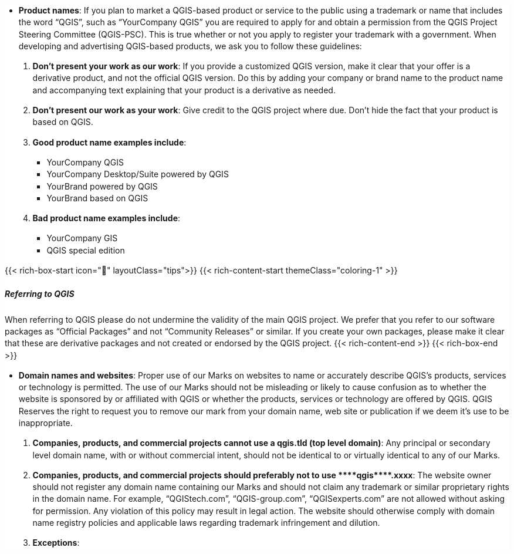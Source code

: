 * **Product names**: If you plan to market a QGIS-based product or service to the public using a trademark or name that includes the word “QGIS”, such as “YourCompany QGIS” you are required to apply for and obtain a permission from the QGIS Project Steering Committee (QGIS-PSC). This is true whether or not you apply to register your trademark with a government. When developing and advertising QGIS-based products, we ask you to follow these guidelines:
    
    1. **Don’t present your work as our work**: If you provide a customized QGIS version, make it clear that your offer is a derivative product, and not the official QGIS version. Do this by adding your company or brand name to the product name and accompanying text explaining that your product is a derivative as needed.
        
    2.  **Don’t present our work as your work**: Give credit to the QGIS project where due. Don’t hide the fact that your product is based on QGIS.
        
    3.  **Good product name examples include**:
        *   YourCompany QGIS
        *   YourCompany Desktop/Suite powered by QGIS
        *   YourBrand powered by QGIS
        *   YourBrand based on QGIS
            
    4.  **Bad product name examples include**:
        
        *   YourCompany GIS
        *   QGIS special edition

{{< rich-box-start icon="💭" layoutClass="tips">}}
{{< rich-content-start themeClass="coloring-1" >}}
##### Referring to QGIS
When referring to QGIS please do not undermine the validity of the main QGIS project. We prefer that you refer to our software packages as “Official Packages” and not “Community Releases” or similar. If you create your own packages, please make it clear that these are derivative packages and not created or endorsed by the QGIS project.
{{< rich-content-end >}}
{{< rich-box-end >}}
            

*   **Domain names and websites**: Proper use of our Marks on websites to name or accurately describe QGIS’s products, services or technology is permitted. The use of our Marks should not be misleading or likely to cause confusion as to whether the website is sponsored by or affiliated with QGIS or whether the products, services or technology are offered by QGIS. QGIS Reserves the right to request you to remove our mark from your domain name, web site or publication if we deem it’s use to be inappropriate.
    
    1.  **Companies, products, and commercial projects cannot use a qgis.tld (top level domain)**: Any principal or secondary level domain name, with or without commercial intent, should not be identical to or virtually identical to any of our Marks.
        
    2.  **Companies, products, and commercial projects should preferably not to use \*\*\*\*qgis\*\*\*\*.xxxx**: The website owner should not register any domain name containing our Marks and should not claim any trademark or similar proprietary rights in the domain name. For example, “QGIStech.com”, “QGIS-group.com”, “QGISexperts.com” are not allowed without asking for permission. Any violation of this policy may result in legal action. The website should otherwise comply with domain name registry policies and applicable laws regarding trademark infringement and dilution.
        
    3.  **Exceptions**:
        